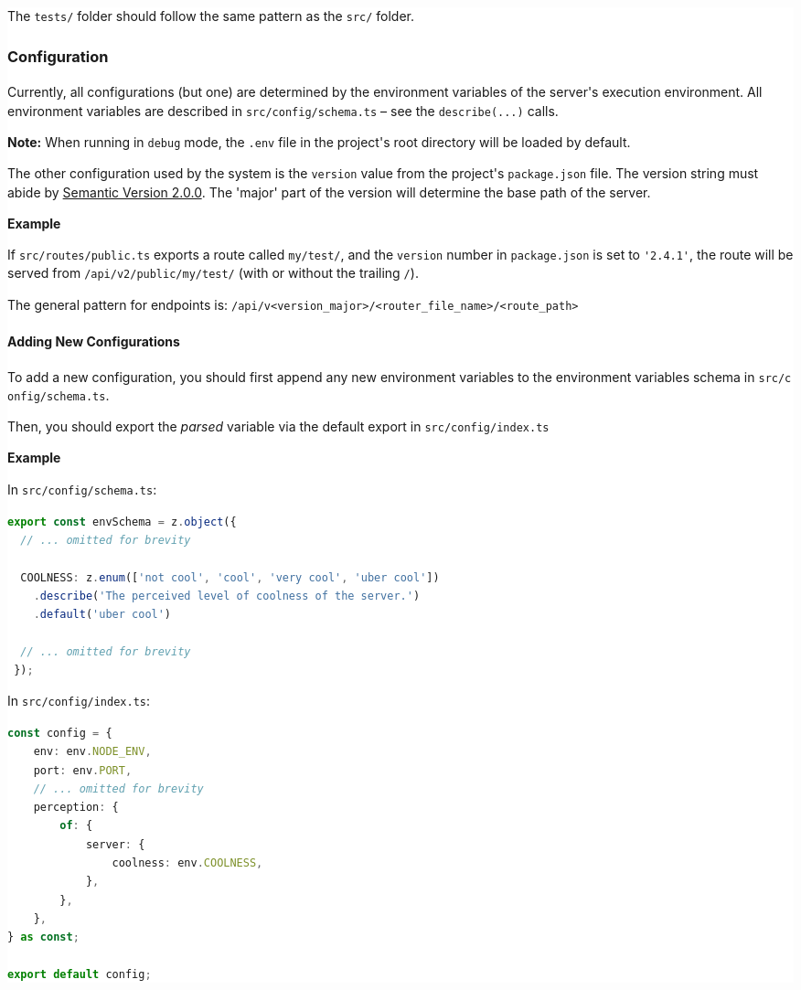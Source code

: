 The `tests/` folder should follow the same pattern as the `src/` folder.

### Configuration

Currently, all configurations (but one) are determined by the environment variables of the
server's execution environment. All environment variables are described in
`src/config/schema.ts` – see the `describe(...)` calls.

__Note:__ When running in `debug` mode, the `.env` file in the project's root directory will be loaded by default.

The other configuration used by the system is the `version` value from the project's `package.json` file. The version string must abide by [Semantic Version 2.0.0](https://semver.org/spec/v2.0.0.html). The 'major' part of the version will determine the base
path of the server.

__Example__

If `src/routes/public.ts` exports a route called `my/test/`, and the `version` number in `package.json` is set to `'2.4.1'`, the route will be served from `/api/v2/public/my/test/` (with or without the trailing `/`).

The general pattern for endpoints is: `/api/v<version_major>/<router_file_name>/<route_path>`

#### Adding New Configurations

To add a new configuration, you should first append any new environment variables to the environment variables schema in `src/config/schema.ts`.

Then, you should export the _parsed_ variable via the default export in `src/config/index.ts`

__Example__

In `src/config/schema.ts`:

```ts
export const envSchema = z.object({
  // ... omitted for brevity
  
  COOLNESS: z.enum(['not cool', 'cool', 'very cool', 'uber cool'])
    .describe('The perceived level of coolness of the server.')
    .default('uber cool')

  // ... omitted for brevity
 });
```

In `src/config/index.ts`:
```ts
const config = {
    env: env.NODE_ENV,
    port: env.PORT,
    // ... omitted for brevity
    perception: {
        of: {
            server: {
                coolness: env.COOLNESS,
            },
        },
    },
} as const;

export default config;
```
